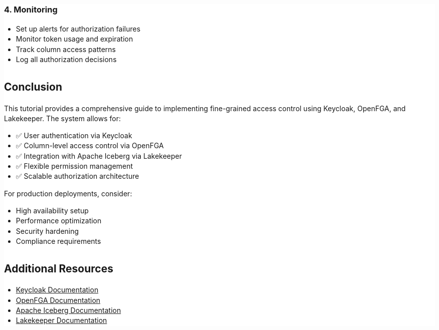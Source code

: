 ### 4. Monitoring
- Set up alerts for authorization failures
- Monitor token usage and expiration
- Track column access patterns
- Log all authorization decisions

## Conclusion

This tutorial provides a comprehensive guide to implementing fine-grained access control using Keycloak, OpenFGA, and Lakekeeper. The system allows for:

- ✅ User authentication via Keycloak
- ✅ Column-level access control via OpenFGA
- ✅ Integration with Apache Iceberg via Lakekeeper
- ✅ Flexible permission management
- ✅ Scalable authorization architecture

For production deployments, consider:
- High availability setup
- Performance optimization
- Security hardening
- Compliance requirements

## Additional Resources

- [Keycloak Documentation](https://www.keycloak.org/documentation)
- [OpenFGA Documentation](https://openfga.dev/docs)
- [Apache Iceberg Documentation](https://iceberg.apache.org/docs/latest/)
- [Lakekeeper Documentation](https://lakekeeper.io/docs) 